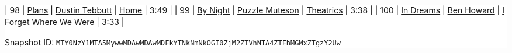| 98 | [Plans](https://open.spotify.com/track/1svJlQzq22Erm3P87wGYgk) | [Dustin Tebbutt](https://open.spotify.com/artist/0z9hynUsIjf0ddI4uHqPWX) | [Home](https://open.spotify.com/album/6wPsaRI9Oz9Cd8lysOgIAe) | 3:49 |
| 99 | [By Night](https://open.spotify.com/track/2avzCVT0Zo4dgkp2vBgHOJ) | [Puzzle Muteson](https://open.spotify.com/artist/3PkGkJmTotXKubtTksWboK) | [Theatrics](https://open.spotify.com/album/7wOI4ZyLe9oNEdfa5AHgsg) | 3:38 |
| 100 | [In Dreams](https://open.spotify.com/track/6yPuQr6vjZ7tJ4oq1PEXle) | [Ben Howard](https://open.spotify.com/artist/5schNIzWdI9gJ1QRK8SBnc) | [I Forget Where We Were](https://open.spotify.com/album/4WI3oFEsDiHU3I5xHz88sF) | 3:33 |

Snapshot ID: `MTY0NzY1MTA5MywwMDAwMDAwMDFkYTNkNmNkOGI0ZjM2ZTVhNTA4ZTFhMGMxZTgzY2Uw`